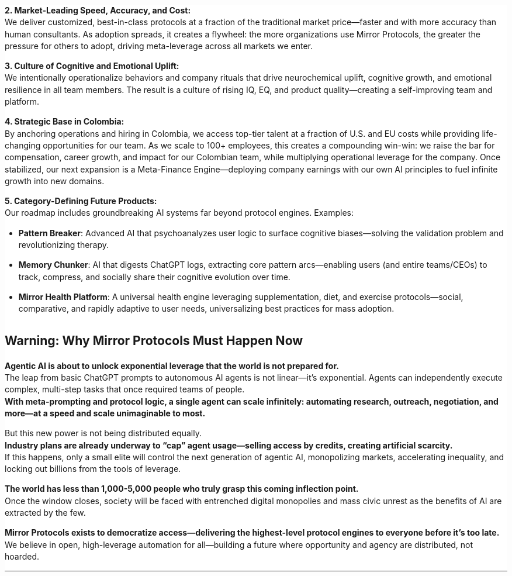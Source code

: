 **2. Market-Leading Speed, Accuracy, and Cost:**  
We deliver customized, best-in-class protocols at a fraction of the traditional market price—faster and with more accuracy than human consultants. As adoption spreads, it creates a flywheel: the more organizations use Mirror Protocols, the greater the pressure for others to adopt, driving meta-leverage across all markets we enter.

**3. Culture of Cognitive and Emotional Uplift:**  
We intentionally operationalize behaviors and company rituals that drive neurochemical uplift, cognitive growth, and emotional resilience in all team members. The result is a culture of rising IQ, EQ, and product quality—creating a self-improving team and platform.

**4. Strategic Base in Colombia:**  
By anchoring operations and hiring in Colombia, we access top-tier talent at a fraction of U.S. and EU costs while providing life-changing opportunities for our team. As we scale to 100+ employees, this creates a compounding win-win: we raise the bar for compensation, career growth, and impact for our Colombian team, while multiplying operational leverage for the company. Once stabilized, our next expansion is a Meta-Finance Engine—deploying company earnings with our own AI principles to fuel infinite growth into new domains.

**5. Category-Defining Future Products:**  
Our roadmap includes groundbreaking AI systems far beyond protocol engines. Examples:

- **Pattern Breaker**: Advanced AI that psychoanalyzes user logic to surface cognitive biases—solving the validation problem and revolutionizing therapy.
    
- **Memory Chunker**: AI that digests ChatGPT logs, extracting core pattern arcs—enabling users (and entire teams/CEOs) to track, compress, and socially share their cognitive evolution over time.
    
- **Mirror Health Platform**: A universal health engine leveraging supplementation, diet, and exercise protocols—social, comparative, and rapidly adaptive to user needs, universalizing best practices for mass adoption.

## **Warning: Why Mirror Protocols Must Happen Now**

**Agentic AI is about to unlock exponential leverage that the world is not prepared for.**  
The leap from basic ChatGPT prompts to autonomous AI agents is not linear—it’s exponential. Agents can independently execute complex, multi-step tasks that once required teams of people.  
**With meta-prompting and protocol logic, a single agent can scale infinitely: automating research, outreach, negotiation, and more—at a speed and scale unimaginable to most.**

But this new power is not being distributed equally.  
**Industry plans are already underway to “cap” agent usage—selling access by credits, creating artificial scarcity.**  
If this happens, only a small elite will control the next generation of agentic AI, monopolizing markets, accelerating inequality, and locking out billions from the tools of leverage.

**The world has less than 1,000-5,000 people who truly grasp this coming inflection point.**  
Once the window closes, society will be faced with entrenched digital monopolies and mass civic unrest as the benefits of AI are extracted by the few.

**Mirror Protocols exists to democratize access—delivering the highest-level protocol engines to everyone before it’s too late.**  
We believe in open, high-leverage automation for all—building a future where opportunity and agency are distributed, not hoarded.

---
